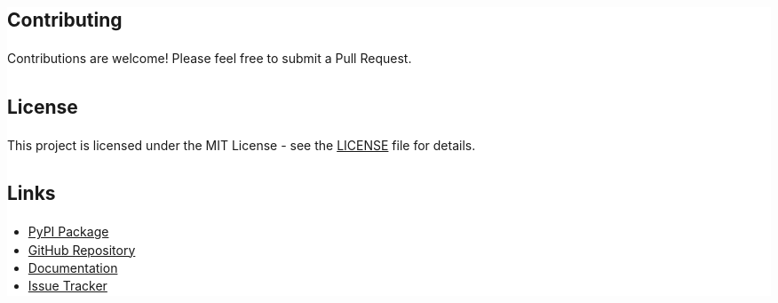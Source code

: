 ## Contributing

Contributions are welcome! Please feel free to submit a Pull Request.

## License

This project is licensed under the MIT License - see the [LICENSE](LICENSE) file for details.

## Links

- [PyPI Package](https://pypi.org/project/runpycli/)
- [GitHub Repository](https://github.com/crimson206/runpy)
- [Documentation](https://github.com/crimson206/runpy/wiki)
- [Issue Tracker](https://github.com/crimson206/runpy/issues)